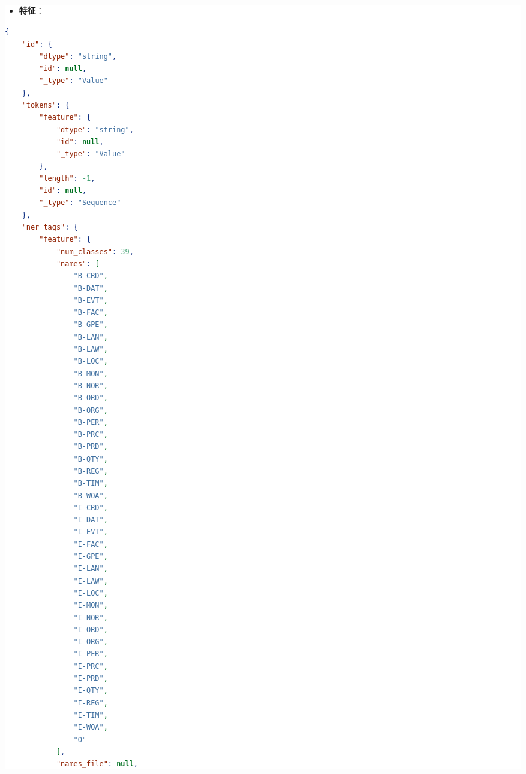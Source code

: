 - **特征**：

```json
{
    "id": {
        "dtype": "string",
        "id": null,
        "_type": "Value"
    },
    "tokens": {
        "feature": {
            "dtype": "string",
            "id": null,
            "_type": "Value"
        },
        "length": -1,
        "id": null,
        "_type": "Sequence"
    },
    "ner_tags": {
        "feature": {
            "num_classes": 39,
            "names": [
                "B-CRD",
                "B-DAT",
                "B-EVT",
                "B-FAC",
                "B-GPE",
                "B-LAN",
                "B-LAW",
                "B-LOC",
                "B-MON",
                "B-NOR",
                "B-ORD",
                "B-ORG",
                "B-PER",
                "B-PRC",
                "B-PRD",
                "B-QTY",
                "B-REG",
                "B-TIM",
                "B-WOA",
                "I-CRD",
                "I-DAT",
                "I-EVT",
                "I-FAC",
                "I-GPE",
                "I-LAN",
                "I-LAW",
                "I-LOC",
                "I-MON",
                "I-NOR",
                "I-ORD",
                "I-ORG",
                "I-PER",
                "I-PRC",
                "I-PRD",
                "I-QTY",
                "I-REG",
                "I-TIM",
                "I-WOA",
                "O"
            ],
            "names_file": null,
```